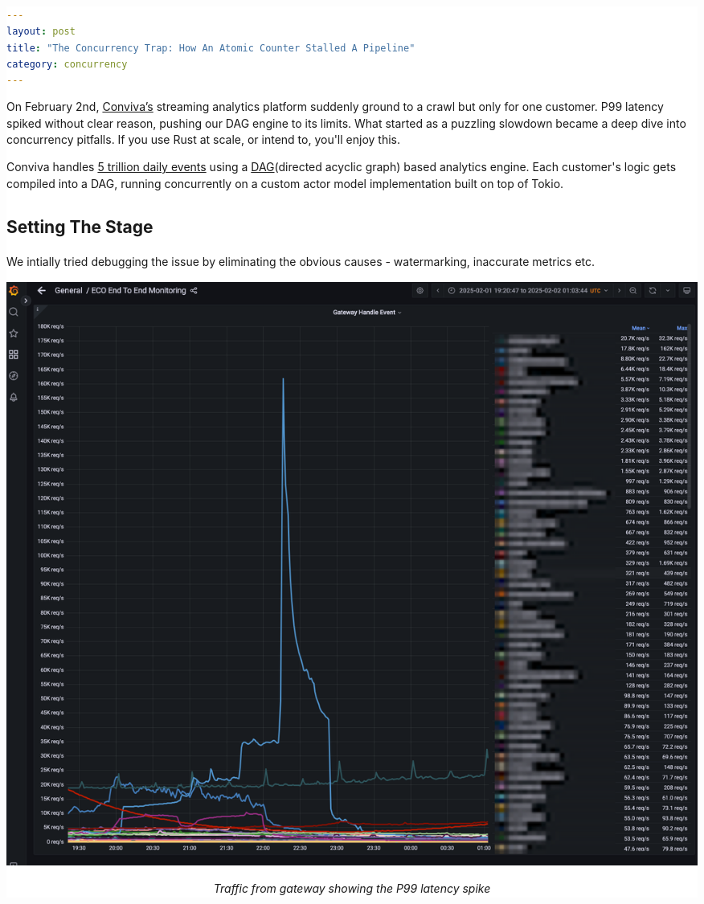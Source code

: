 ```yaml
---
layout: post
title: "The Concurrency Trap: How An Atomic Counter Stalled A Pipeline"
category: concurrency
---
```


On February 2nd, [Conviva’s](https://www.conviva.com/) streaming analytics platform suddenly ground to a crawl but only for one customer. P99 latency spiked without clear reason, pushing our DAG engine to its limits. What started as a puzzling slowdown became a deep dive into concurrency pitfalls. If you use Rust at scale, or intend to, you'll enjoy this.

Conviva handles [5 trillion daily events](https://www.slideshare.net/slideshow/time-state-analytics-minneanalytics-2024-talk/270175638) using a [DAG](https://en.wikipedia.org/wiki/Directed_acyclic_graph)(directed acyclic graph) based analytics engine. Each customer's logic gets compiled into a DAG, running concurrently on a custom actor model implementation built on top of Tokio.

## Setting The Stage

We intially tried debugging the issue by eliminating the obvious causes - watermarking, inaccurate metrics etc.

![](/assets/img/conviva/rtve/traffic-from-gateway_blur.png)
<p align="center"><em>Traffic from gateway showing the P99 latency spike</em></p>
